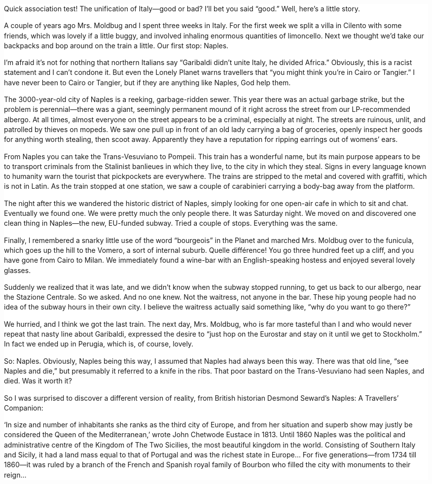 Quick association test! The unification of Italy—good or bad? I’ll bet you said “good.” Well, here’s a little story.

A couple of years ago Mrs. Moldbug and I spent three weeks in Italy. For the first week we split a villa in Cilento with some friends, which was lovely if a little buggy, and involved inhaling enormous quantities of limoncello. Next we thought we’d take our backpacks and bop around on the train a little. Our first stop: Naples.

I’m afraid it’s not for nothing that northern Italians say “Garibaldi didn’t unite Italy, he divided Africa.” Obviously, this is a racist statement and I can’t condone it. But even the Lonely Planet warns travellers that “you might think you’re in Cairo or Tangier.” I have never been to Cairo or Tangier, but if they are anything like Naples, God help them.

The 3000-year-old city of Naples is a reeking, garbage-ridden sewer. This year there was an actual garbage strike, but the problem is perennial—there was a giant, seemingly permanent mound of it right across the street from our LP-recommended albergo. At all times, almost everyone on the street appears to be a criminal, especially at night. The streets are ruinous, unlit, and patrolled by thieves on mopeds. We saw one pull up in front of an old lady carrying a bag of groceries, openly inspect her goods for anything worth stealing, then scoot away. Apparently they have a reputation for ripping earrings out of womens’ ears.

From Naples you can take the Trans-Vesuviano to Pompeii. This train has a wonderful name, but its main purpose appears to be to transport criminals from the Stalinist banlieues in which they live, to the city in which they steal. Signs in every language known to humanity warn the tourist that pickpockets are everywhere. The trains are stripped to the metal and covered with graffiti, which is not in Latin. As the train stopped at one station, we saw a couple of carabinieri carrying a body-bag away from the platform.

The night after this we wandered the historic district of Naples, simply looking for one open-air cafe in which to sit and chat. Eventually we found one. We were pretty much the only people there. It was Saturday night. We moved on and discovered one clean thing in Naples—the new, EU-funded subway. Tried a couple of stops. Everything was the same.

Finally, I remembered a snarky little use of the word “bourgeois” in the Planet and marched Mrs. Moldbug over to the funicula, which goes up the hill to the Vomero, a sort of internal suburb. Quelle différence! You go three hundred feet up a cliff, and you have gone from Cairo to Milan. We immediately found a wine-bar with an English-speaking hostess and enjoyed several lovely glasses.

Suddenly we realized that it was late, and we didn’t know when the subway stopped running, to get us back to our albergo, near the Stazione Centrale. So we asked. And no one knew. Not the waitress, not anyone in the bar. These hip young people had no idea of the subway hours in their own city. I believe the waitress actually said something like, “why do you want to go there?”

We hurried, and I think we got the last train. The next day, Mrs. Moldbug, who is far more tasteful than I and who would never repeat that nasty line about Garibaldi, expressed the desire to “just hop on the Eurostar and stay on it until we get to Stockholm.” In fact we ended up in Perugia, which is, of course, lovely.

So: Naples. Obviously, Naples being this way, I assumed that Naples had always been this way. There was that old line, “see Naples and die,” but presumably it referred to a knife in the ribs. That poor bastard on the Trans-Vesuviano had seen Naples, and died. Was it worth it?

So I was surprised to discover a different version of reality, from British historian Desmond Seward’s Naples: A Travellers’ Companion:

‘In size and number of inhabitants she ranks as the third city of Europe, and from her situation and superb show may justly be considered the Queen of the Mediterranean,’ wrote John Chetwode Eustace in 1813. Until 1860 Naples was the political and administrative centre of the Kingdom of The Two Sicilies, the most beautiful kingdom in the world. Consisting of Southern Italy and Sicily, it had a land mass equal to that of Portugal and was the richest state in Europe… For five generations—from 1734 till 1860—it was ruled by a branch of the French and Spanish royal family of Bourbon who filled the city with monuments to their reign…
